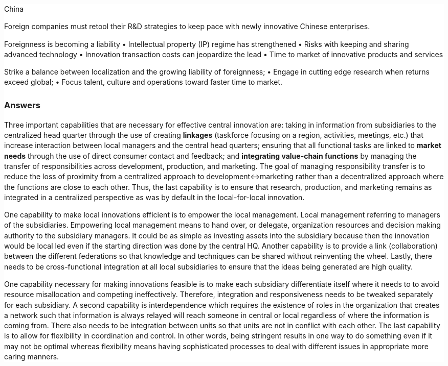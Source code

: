 China

Foreign companies must retool their R&D strategies to keep pace with newly innovative Chinese enterprises.

Foreignness is becoming a liability
• Intellectual property (IP) regime has
strengthened
• Risks with keeping and sharing advanced
technology
• Innovation transaction costs can jeopardize
the lead
• Time to market of innovative products and
services

Strike a balance between localization and
the growing liability of foreignness;
• Engage in cutting edge research when
returns exceed global;
• Focus talent, culture and operations toward
faster time to market.

### Answers

Three important capabilities that are necessary for effective central innovation are: taking in information from subsidiaries to the centralized head quarter through the use of creating **linkages** (taskforce focusing on a region, activities, meetings, etc.) that increase interaction between local managers and the central head quarters; ensuring that all functional tasks are linked to **market needs** through the use of direct consumer contact and feedback; and **integrating value-chain functions** by managing the transfer of responsibilities across development, production, and marketing. The goal of managing responsibility transfer is to reduce the loss of proximity from a centralized approach to development<->marketing rather than a decentralized approach where the functions are close to each other. Thus, the last capability is to ensure that research, production, and marketing remains as integrated in a centralized perspective as was by default in the local-for-local innovation.

One capability to make local innovations efficient is to empower the local management. Local management referring to managers of the subsidiaries. Empowering local management means to hand over, or delegate, organization resources and decision making authority to the subsidiary managers. It could be as simple as investing assets into the subsidiary because then the innovation would be local led even if the starting direction was done by the central HQ.
Another capability is to provide a link (collaboration) between the different federations so that knowledge and techniques can be shared without reinventing the wheel. Lastly, there needs to be cross-functional integration at all local subsidiaries to ensure that the ideas being generated are high quality.

One capability necessary for making innovations feasible is to make each subsidiary differentiate itself where it needs to to avoid resource misallocation and competing ineffectively.  Therefore, integration and responsiveness needs to be tweaked separately for each subsidiary. A second capability is interdependence which requires the existence of roles in the organization that creates a network such that information is always relayed will reach someone in central or local regardless of where the information is coming from. There also needs to be integration between units so that units are not in conflict with each other. The last capability is to allow for flexibility in coordination and control. In other words, being stringent results in one way to do something even if it may not be optimal whereas flexibility means having sophisticated processes to deal with different issues in appropriate more caring manners.
